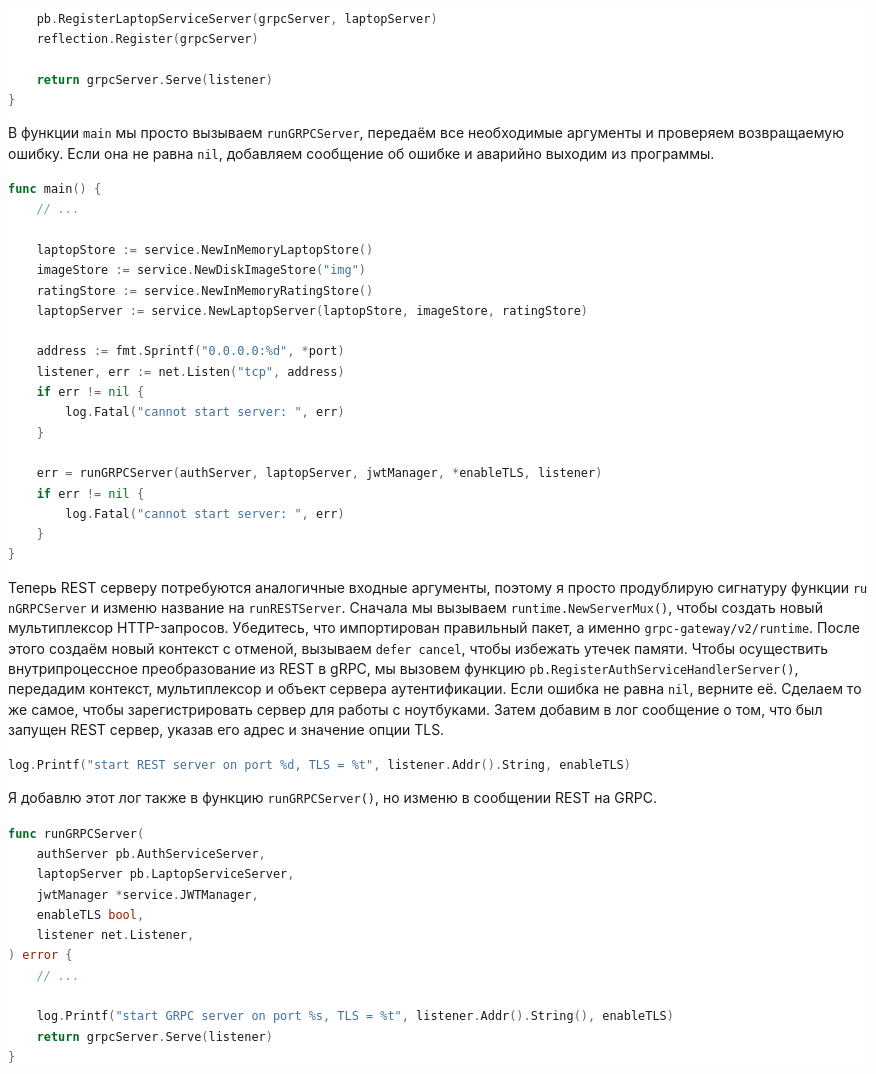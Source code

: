 ```go
    pb.RegisterLaptopServiceServer(grpcServer, laptopServer)
    reflection.Register(grpcServer)
    
    return grpcServer.Serve(listener)
}
```

В функции `main` мы просто вызываем `runGRPCServer`, передаём все необходимые
аргументы и проверяем возвращаемую ошибку. Если она не равна `nil`, добавляем
сообщение об ошибке и аварийно выходим из программы.

```go
func main() {
    // ...
    
    laptopStore := service.NewInMemoryLaptopStore()
    imageStore := service.NewDiskImageStore("img")
    ratingStore := service.NewInMemoryRatingStore()
    laptopServer := service.NewLaptopServer(laptopStore, imageStore, ratingStore)
    
    address := fmt.Sprintf("0.0.0.0:%d", *port)
    listener, err := net.Listen("tcp", address)
    if err != nil {
        log.Fatal("cannot start server: ", err)
    }
    
    err = runGRPCServer(authServer, laptopServer, jwtManager, *enableTLS, listener)
    if err != nil {
        log.Fatal("cannot start server: ", err)
    }
}
```

Теперь REST серверу потребуются аналогичные входные аргументы, поэтому я 
просто продублирую сигнатуру функции `runGRPCServer` и изменю название на
`runRESTServer`. Сначала мы вызываем `runtime.NewServerMux()`, чтобы создать
новый мультиплексор HTTP-запросов. Убедитесь, что импортирован правильный 
пакет, а именно `grpc-gateway/v2/runtime`. После этого создаём новый контекст с
отменой, вызываем `defer cancel`, чтобы избежать утечек памяти. Чтобы 
осуществить внутрипроцессное преобразование из REST в gRPC, мы вызовем функцию
`pb.RegisterAuthServiceHandlerServer()`, передадим контекст, мультиплексор
и объект сервера аутентификации. Если ошибка не равна `nil`, верните 
её. Сделаем то же самое, чтобы зарегистрировать сервер для работы с ноутбуками.
Затем добавим в лог сообщение о том, что был запущен REST сервер, указав его
адрес и значение опции TLS.

```go
log.Printf("start REST server on port %d, TLS = %t", listener.Addr().String, enableTLS)
```

Я добавлю этот лог также в функцию `runGRPCServer()`, но изменю в сообщении
REST на GRPC.

```go
func runGRPCServer(
    authServer pb.AuthServiceServer,
    laptopServer pb.LaptopServiceServer,
    jwtManager *service.JWTManager,
    enableTLS bool,
    listener net.Listener,
) error {
    // ...
    
    log.Printf("start GRPC server on port %s, TLS = %t", listener.Addr().String(), enableTLS)
	return grpcServer.Serve(listener)
}
```